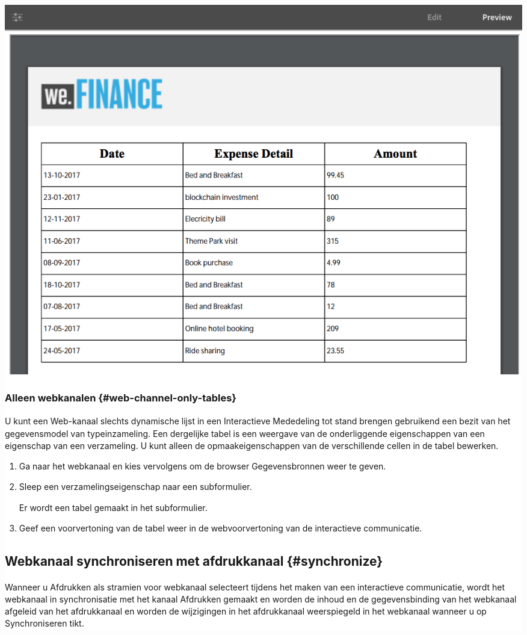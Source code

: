    ![lf_preview](assets/lf_preview.png)

### Alleen webkanalen {#web-channel-only-tables}

U kunt een Web-kanaal slechts dynamische lijst in een Interactieve Mededeling tot stand brengen gebruikend een bezit van het gegevensmodel van typeinzameling. Een dergelijke tabel is een weergave van de onderliggende eigenschappen van een eigenschap van een verzameling. U kunt alleen de opmaakeigenschappen van de verschillende cellen in de tabel bewerken.

1. Ga naar het webkanaal en kies vervolgens om de browser Gegevensbronnen weer te geven.
1. Sleep een verzamelingseigenschap naar een subformulier.

   Er wordt een tabel gemaakt in het subformulier.

1. Geef een voorvertoning van de tabel weer in de webvoorvertoning van de interactieve communicatie.

## Webkanaal synchroniseren met afdrukkanaal {#synchronize}

Wanneer u Afdrukken als stramien voor webkanaal selecteert tijdens het maken van een interactieve communicatie, wordt het webkanaal in synchronisatie met het kanaal Afdrukken gemaakt en worden de inhoud en de gegevensbinding van het webkanaal afgeleid van het afdrukkanaal en worden de wijzigingen in het afdrukkanaal weerspiegeld in het webkanaal wanneer u op Synchroniseren tikt.
